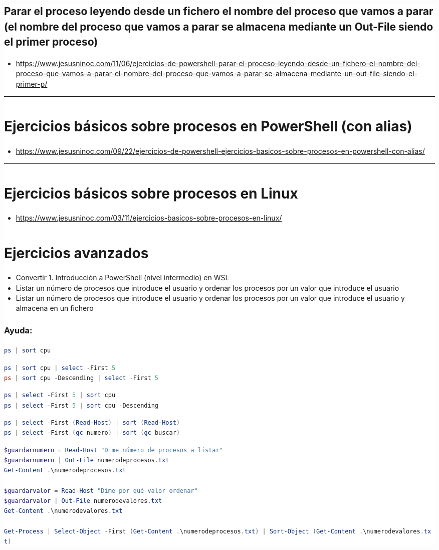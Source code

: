 ## Parar el proceso leyendo desde un fichero el nombre del proceso que vamos a parar (el nombre del proceso que vamos a parar se almacena mediante un Out-File siendo el primer proceso)
* https://www.jesusninoc.com/11/06/ejercicios-de-powershell-parar-el-proceso-leyendo-desde-un-fichero-el-nombre-del-proceso-que-vamos-a-parar-el-nombre-del-proceso-que-vamos-a-parar-se-almacena-mediante-un-out-file-siendo-el-primer-p/

------------------

# Ejercicios básicos sobre procesos en PowerShell (con alias)
* https://www.jesusninoc.com/09/22/ejercicios-de-powershell-ejercicios-basicos-sobre-procesos-en-powershell-con-alias/

-----------

# Ejercicios básicos sobre procesos en Linux
* https://www.jesusninoc.com/03/11/ejercicios-basicos-sobre-procesos-en-linux/

# Ejercicios avanzados
* Convertir 1. Introducción a PowerShell (nivel intermedio) en WSL
* Listar un número de procesos que introduce el usuario y ordenar los procesos por un valor que introduce el usuario
* Listar un número de procesos que introduce el usuario y ordenar los procesos por un valor que introduce el usuario y almacena en un fichero

### Ayuda:
```PowerShell
ps | sort cpu
```
```PowerShell
ps | sort cpu | select -First 5
ps | sort cpu -Descending | select -First 5
```
```PowerShell
ps | select -First 5 | sort cpu
ps | select -First 5 | sort cpu -Descending
```
```PowerShell
ps | select -First (Read-Host) | sort (Read-Host)
ps | select -First (gc numero) | sort (gc buscar)
```
```PowerShell
$guardarnumero = Read-Host "Dime número de procesos a listar"
$guardarnumero | Out-File numerodeprocesos.txt
Get-Content .\numerodeprocesos.txt

$guardarvalor = Read-Host "Dime por qué valor ordenar"
$guardarvalor | Out-File numerodevalores.txt
Get-Content .\numerodevalores.txt

Get-Process | Select-Object -First (Get-Content .\numerodeprocesos.txt) | Sort-Object (Get-Content .\numerodevalores.txt)
```
